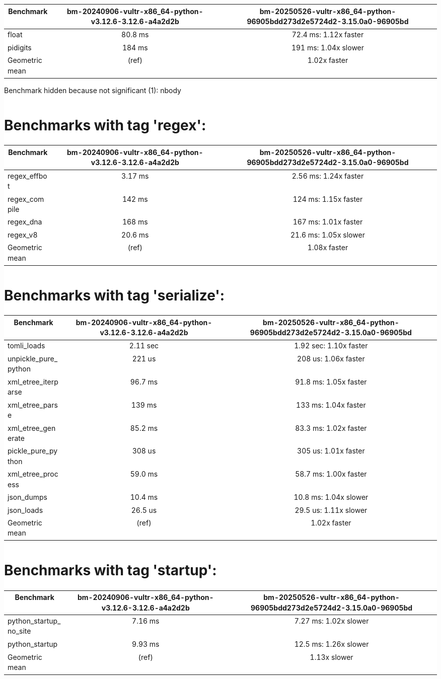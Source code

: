 | Benchmark      | bm-20240906-vultr-x86_64-python-v3.12.6-3.12.6-a4a2d2b | bm-20250526-vultr-x86_64-python-96905bdd273d2e5724d2-3.15.0a0-96905bd |
|----------------|:------------------------------------------------------:|:---------------------------------------------------------------------:|
| float          | 80.8 ms                                                | 72.4 ms: 1.12x faster                                                 |
| pidigits       | 184 ms                                                 | 191 ms: 1.04x slower                                                  |
| Geometric mean | (ref)                                                  | 1.02x faster                                                          |

Benchmark hidden because not significant (1): nbody

Benchmarks with tag 'regex':
============================

| Benchmark      | bm-20240906-vultr-x86_64-python-v3.12.6-3.12.6-a4a2d2b | bm-20250526-vultr-x86_64-python-96905bdd273d2e5724d2-3.15.0a0-96905bd |
|----------------|:------------------------------------------------------:|:---------------------------------------------------------------------:|
| regex_effbot   | 3.17 ms                                                | 2.56 ms: 1.24x faster                                                 |
| regex_compile  | 142 ms                                                 | 124 ms: 1.15x faster                                                  |
| regex_dna      | 168 ms                                                 | 167 ms: 1.01x faster                                                  |
| regex_v8       | 20.6 ms                                                | 21.6 ms: 1.05x slower                                                 |
| Geometric mean | (ref)                                                  | 1.08x faster                                                          |

Benchmarks with tag 'serialize':
================================

| Benchmark            | bm-20240906-vultr-x86_64-python-v3.12.6-3.12.6-a4a2d2b | bm-20250526-vultr-x86_64-python-96905bdd273d2e5724d2-3.15.0a0-96905bd |
|----------------------|:------------------------------------------------------:|:---------------------------------------------------------------------:|
| tomli_loads          | 2.11 sec                                               | 1.92 sec: 1.10x faster                                                |
| unpickle_pure_python | 221 us                                                 | 208 us: 1.06x faster                                                  |
| xml_etree_iterparse  | 96.7 ms                                                | 91.8 ms: 1.05x faster                                                 |
| xml_etree_parse      | 139 ms                                                 | 133 ms: 1.04x faster                                                  |
| xml_etree_generate   | 85.2 ms                                                | 83.3 ms: 1.02x faster                                                 |
| pickle_pure_python   | 308 us                                                 | 305 us: 1.01x faster                                                  |
| xml_etree_process    | 59.0 ms                                                | 58.7 ms: 1.00x faster                                                 |
| json_dumps           | 10.4 ms                                                | 10.8 ms: 1.04x slower                                                 |
| json_loads           | 26.5 us                                                | 29.5 us: 1.11x slower                                                 |
| Geometric mean       | (ref)                                                  | 1.02x faster                                                          |

Benchmarks with tag 'startup':
==============================

| Benchmark              | bm-20240906-vultr-x86_64-python-v3.12.6-3.12.6-a4a2d2b | bm-20250526-vultr-x86_64-python-96905bdd273d2e5724d2-3.15.0a0-96905bd |
|------------------------|:------------------------------------------------------:|:---------------------------------------------------------------------:|
| python_startup_no_site | 7.16 ms                                                | 7.27 ms: 1.02x slower                                                 |
| python_startup         | 9.93 ms                                                | 12.5 ms: 1.26x slower                                                 |
| Geometric mean         | (ref)                                                  | 1.13x slower                                                          |
